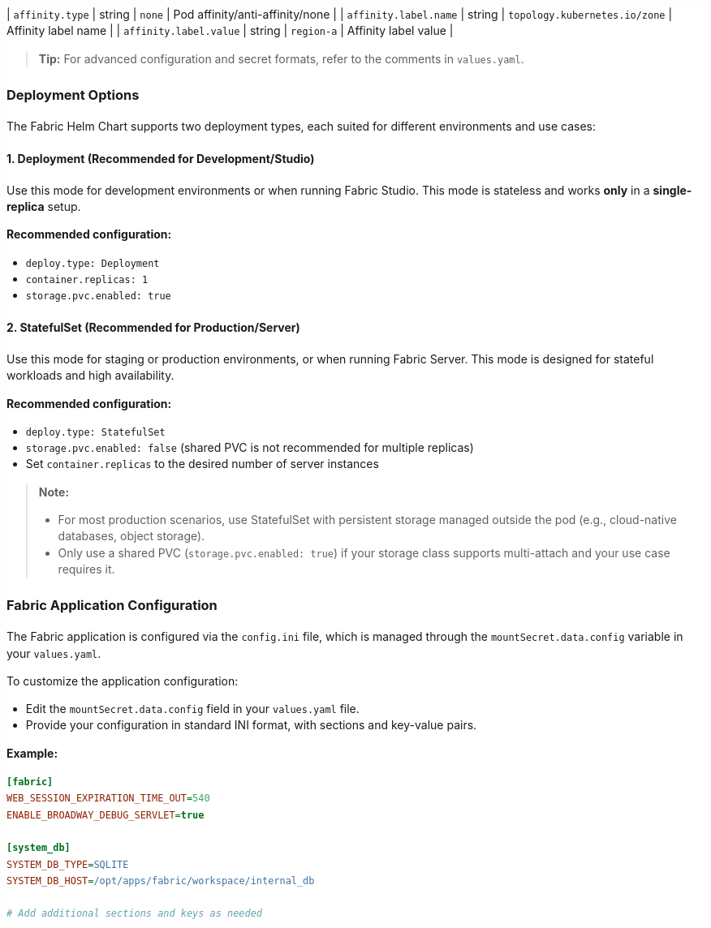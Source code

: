 | `affinity.type` | string | `none` | Pod affinity/anti-affinity/none |
| `affinity.label.name` | string | `topology.kubernetes.io/zone` | Affinity label name |
| `affinity.label.value` | string | `region-a` | Affinity label value |

> **Tip:** For advanced configuration and secret formats, refer to the comments in `values.yaml`.

### Deployment Options

The Fabric Helm Chart supports two deployment types, each suited for different environments and use cases:

#### 1. Deployment (Recommended for Development/Studio)
Use this mode for development environments or when running Fabric Studio. This mode is stateless and works __only__ in a __single-replica__ setup.

**Recommended configuration:**
- `deploy.type: Deployment`
- `container.replicas: 1`
- `storage.pvc.enabled: true`

#### 2. StatefulSet (Recommended for Production/Server)
Use this mode for staging or production environments, or when running Fabric Server. This mode is designed for stateful workloads and high availability.

**Recommended configuration:**
- `deploy.type: StatefulSet`
- `storage.pvc.enabled: false` (shared PVC is not recommended for multiple replicas)
- Set `container.replicas` to the desired number of server instances

> **Note:**
> - For most production scenarios, use StatefulSet with persistent storage managed outside the pod (e.g., cloud-native databases, object storage).
> - Only use a shared PVC (`storage.pvc.enabled: true`) if your storage class supports multi-attach and your use case requires it.


### Fabric Application Configuration

The Fabric application is configured via the `config.ini` file, which is managed through the `mountSecret.data.config` variable in your `values.yaml`.

To customize the application configuration:
- Edit the `mountSecret.data.config` field in your `values.yaml` file.
- Provide your configuration in standard INI format, with sections and key-value pairs.

**Example:**
```ini
[fabric]
WEB_SESSION_EXPIRATION_TIME_OUT=540
ENABLE_BROADWAY_DEBUG_SERVLET=true

[system_db]
SYSTEM_DB_TYPE=SQLITE
SYSTEM_DB_HOST=/opt/apps/fabric/workspace/internal_db

# Add additional sections and keys as needed
```
